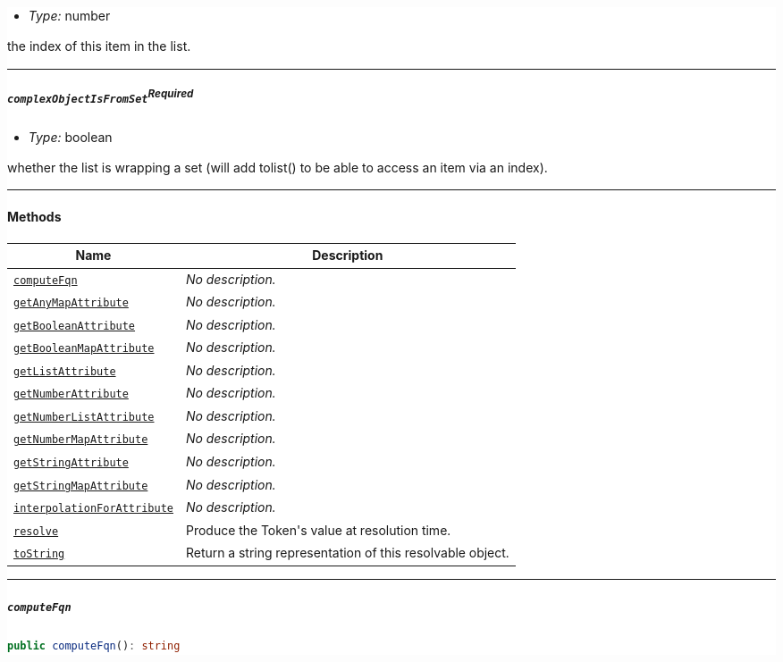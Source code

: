 - *Type:* number

the index of this item in the list.

---

##### `complexObjectIsFromSet`<sup>Required</sup> <a name="complexObjectIsFromSet" id="@cdktf/provider-azuread.dataAzureadApplication.DataAzureadApplicationApiOauth2PermissionScopesOutputReference.Initializer.parameter.complexObjectIsFromSet"></a>

- *Type:* boolean

whether the list is wrapping a set (will add tolist() to be able to access an item via an index).

---

#### Methods <a name="Methods" id="Methods"></a>

| **Name** | **Description** |
| --- | --- |
| <code><a href="#@cdktf/provider-azuread.dataAzureadApplication.DataAzureadApplicationApiOauth2PermissionScopesOutputReference.computeFqn">computeFqn</a></code> | *No description.* |
| <code><a href="#@cdktf/provider-azuread.dataAzureadApplication.DataAzureadApplicationApiOauth2PermissionScopesOutputReference.getAnyMapAttribute">getAnyMapAttribute</a></code> | *No description.* |
| <code><a href="#@cdktf/provider-azuread.dataAzureadApplication.DataAzureadApplicationApiOauth2PermissionScopesOutputReference.getBooleanAttribute">getBooleanAttribute</a></code> | *No description.* |
| <code><a href="#@cdktf/provider-azuread.dataAzureadApplication.DataAzureadApplicationApiOauth2PermissionScopesOutputReference.getBooleanMapAttribute">getBooleanMapAttribute</a></code> | *No description.* |
| <code><a href="#@cdktf/provider-azuread.dataAzureadApplication.DataAzureadApplicationApiOauth2PermissionScopesOutputReference.getListAttribute">getListAttribute</a></code> | *No description.* |
| <code><a href="#@cdktf/provider-azuread.dataAzureadApplication.DataAzureadApplicationApiOauth2PermissionScopesOutputReference.getNumberAttribute">getNumberAttribute</a></code> | *No description.* |
| <code><a href="#@cdktf/provider-azuread.dataAzureadApplication.DataAzureadApplicationApiOauth2PermissionScopesOutputReference.getNumberListAttribute">getNumberListAttribute</a></code> | *No description.* |
| <code><a href="#@cdktf/provider-azuread.dataAzureadApplication.DataAzureadApplicationApiOauth2PermissionScopesOutputReference.getNumberMapAttribute">getNumberMapAttribute</a></code> | *No description.* |
| <code><a href="#@cdktf/provider-azuread.dataAzureadApplication.DataAzureadApplicationApiOauth2PermissionScopesOutputReference.getStringAttribute">getStringAttribute</a></code> | *No description.* |
| <code><a href="#@cdktf/provider-azuread.dataAzureadApplication.DataAzureadApplicationApiOauth2PermissionScopesOutputReference.getStringMapAttribute">getStringMapAttribute</a></code> | *No description.* |
| <code><a href="#@cdktf/provider-azuread.dataAzureadApplication.DataAzureadApplicationApiOauth2PermissionScopesOutputReference.interpolationForAttribute">interpolationForAttribute</a></code> | *No description.* |
| <code><a href="#@cdktf/provider-azuread.dataAzureadApplication.DataAzureadApplicationApiOauth2PermissionScopesOutputReference.resolve">resolve</a></code> | Produce the Token's value at resolution time. |
| <code><a href="#@cdktf/provider-azuread.dataAzureadApplication.DataAzureadApplicationApiOauth2PermissionScopesOutputReference.toString">toString</a></code> | Return a string representation of this resolvable object. |

---

##### `computeFqn` <a name="computeFqn" id="@cdktf/provider-azuread.dataAzureadApplication.DataAzureadApplicationApiOauth2PermissionScopesOutputReference.computeFqn"></a>

```typescript
public computeFqn(): string
```
